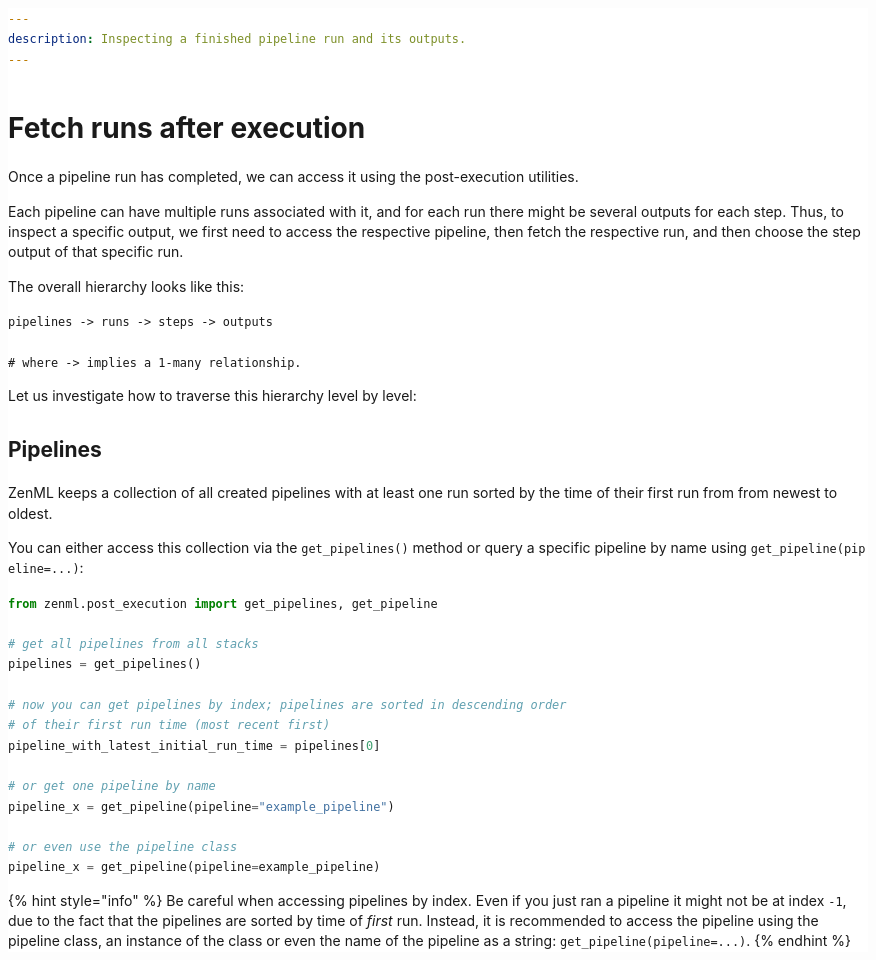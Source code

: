 ```yaml
---
description: Inspecting a finished pipeline run and its outputs.
---
```


# Fetch runs after execution

Once a pipeline run has completed, we can access it using the post-execution utilities.

Each pipeline can have multiple runs associated with it, and for each run there might be several outputs for each step. Thus, to inspect a specific output, we first need to access the respective pipeline, then fetch the respective run, and then choose the step output of that specific run.

The overall hierarchy looks like this:

```shell
pipelines -> runs -> steps -> outputs

# where -> implies a 1-many relationship.
```

Let us investigate how to traverse this hierarchy level by level:

## Pipelines

ZenML keeps a collection of all created pipelines with at least one run sorted by the time of their first run from from newest to oldest.

You can either access this collection via the `get_pipelines()` method or query a specific pipeline by name using `get_pipeline(pipeline=...)`:

```python
from zenml.post_execution import get_pipelines, get_pipeline

# get all pipelines from all stacks
pipelines = get_pipelines()

# now you can get pipelines by index; pipelines are sorted in descending order
# of their first run time (most recent first)
pipeline_with_latest_initial_run_time = pipelines[0]

# or get one pipeline by name
pipeline_x = get_pipeline(pipeline="example_pipeline")

# or even use the pipeline class
pipeline_x = get_pipeline(pipeline=example_pipeline)
```

{% hint style="info" %}
Be careful when accessing pipelines by index. Even if you just ran a pipeline it might not be at index `-1`, due to the fact that the pipelines are sorted by time of _first_ run. Instead, it is recommended to access the pipeline using the pipeline class, an instance of the class or even the name of the pipeline as a string: `get_pipeline(pipeline=...)`.
{% endhint %}
